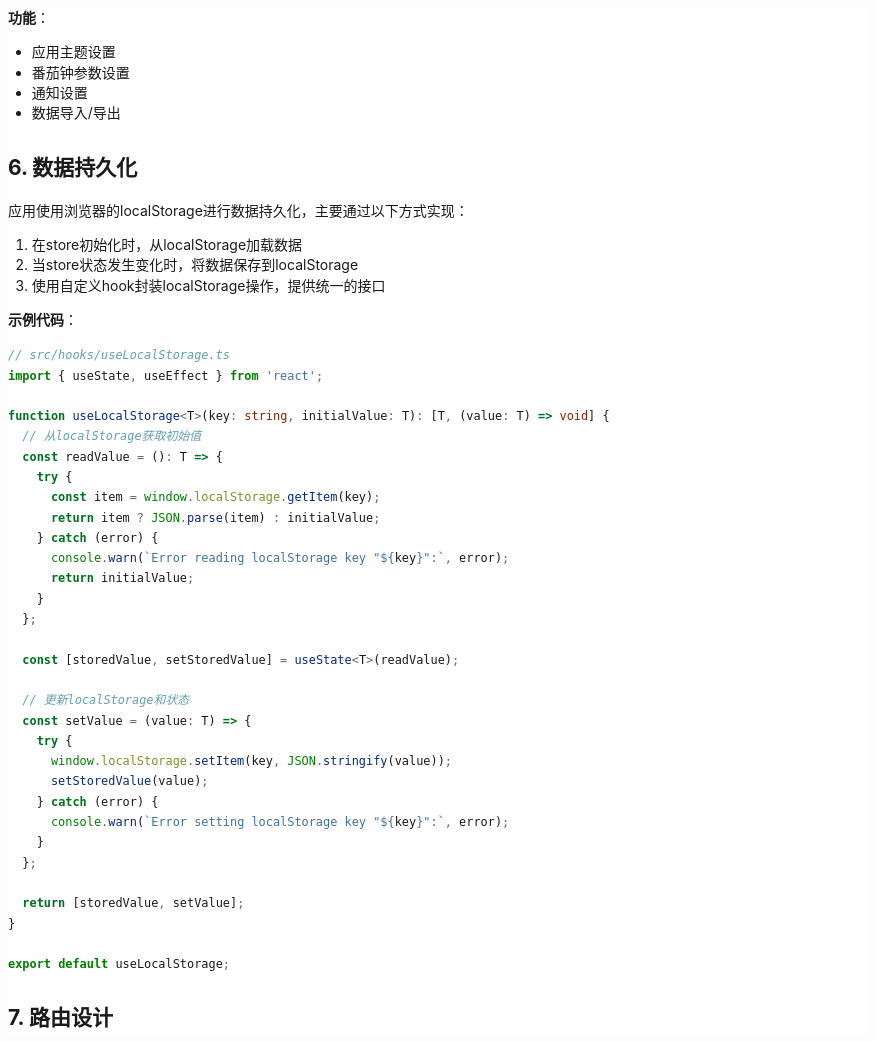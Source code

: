 **功能**：
- 应用主题设置
- 番茄钟参数设置
- 通知设置
- 数据导入/导出

## 6. 数据持久化

应用使用浏览器的localStorage进行数据持久化，主要通过以下方式实现：

1. 在store初始化时，从localStorage加载数据
2. 当store状态发生变化时，将数据保存到localStorage
3. 使用自定义hook封装localStorage操作，提供统一的接口

**示例代码**：

```typescript
// src/hooks/useLocalStorage.ts
import { useState, useEffect } from 'react';

function useLocalStorage<T>(key: string, initialValue: T): [T, (value: T) => void] {
  // 从localStorage获取初始值
  const readValue = (): T => {
    try {
      const item = window.localStorage.getItem(key);
      return item ? JSON.parse(item) : initialValue;
    } catch (error) {
      console.warn(`Error reading localStorage key "${key}":`, error);
      return initialValue;
    }
  };

  const [storedValue, setStoredValue] = useState<T>(readValue);

  // 更新localStorage和状态
  const setValue = (value: T) => {
    try {
      window.localStorage.setItem(key, JSON.stringify(value));
      setStoredValue(value);
    } catch (error) {
      console.warn(`Error setting localStorage key "${key}":`, error);
    }
  };

  return [storedValue, setValue];
}

export default useLocalStorage;
```

## 7. 路由设计
